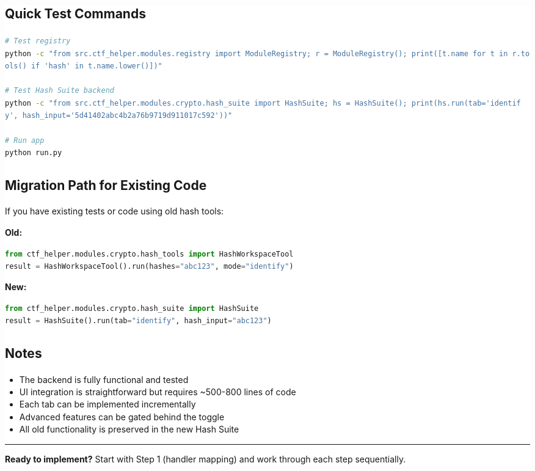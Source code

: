 ## Quick Test Commands

```bash
# Test registry
python -c "from src.ctf_helper.modules.registry import ModuleRegistry; r = ModuleRegistry(); print([t.name for t in r.tools() if 'hash' in t.name.lower()])"

# Test Hash Suite backend
python -c "from src.ctf_helper.modules.crypto.hash_suite import HashSuite; hs = HashSuite(); print(hs.run(tab='identify', hash_input='5d41402abc4b2a76b9719d911017c592'))"

# Run app
python run.py
```

## Migration Path for Existing Code

If you have existing tests or code using old hash tools:

**Old:**
```python
from ctf_helper.modules.crypto.hash_tools import HashWorkspaceTool
result = HashWorkspaceTool().run(hashes="abc123", mode="identify")
```

**New:**
```python
from ctf_helper.modules.crypto.hash_suite import HashSuite
result = HashSuite().run(tab="identify", hash_input="abc123")
```

## Notes

- The backend is fully functional and tested
- UI integration is straightforward but requires ~500-800 lines of code
- Each tab can be implemented incrementally
- Advanced features can be gated behind the toggle
- All old functionality is preserved in the new Hash Suite

---

**Ready to implement?** Start with Step 1 (handler mapping) and work through each step sequentially.
